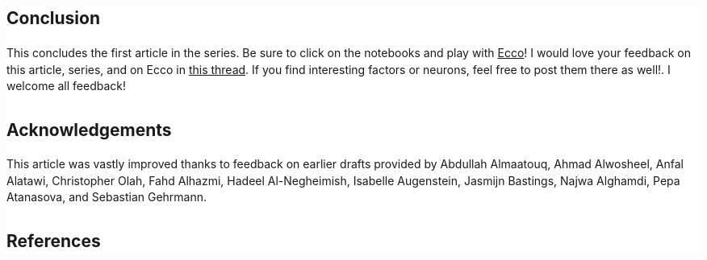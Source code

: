 


<h2>Conclusion</h2>
This concludes the first article in the series. Be sure to click on the notebooks and play with <a href="https://github.com/jalammar/ecco">Ecco</a>! I would love your feedback on this article, series, and on Ecco in <a href="https://github.com/jalammar/ecco/discussions/9">this thread</a>. If you find interesting factors or neurons, feel free to post them there as well!. I welcome all feedback!

<h2>Acknowledgements</h2>
<p>This article was vastly improved thanks to feedback on earlier drafts provided by
    Abdullah Almaatouq,
    Ahmad Alwosheel,
    Anfal Alatawi,
    Christopher Olah,
    Fahd Alhazmi,
    Hadeel Al-Negheimish,
    Isabelle Augenstein,
    Jasmijn Bastings,
    Najwa Alghamdi,
    Pepa Atanasova, and
    Sebastian Gehrmann.
</p>


<h2>References</h2>
<references>
</references>



<script type="text/bibliography">

@article{poerner2018interpretable,
  title={Interpretable textual neuron representations for NLP},
  author={Poerner, Nina and Roth, Benjamin and Sch{\"u}tze, Hinrich},
  journal={arXiv preprint arXiv:1809.07291},
  year={2018},
  url={https://arxiv.org/pdf/1809.07291}
}

@misc{karpathy2015visualizing,
      title={Visualizing and Understanding Recurrent Networks},
      author={Andrej Karpathy and Justin Johnson and Li Fei-Fei},
      year={2015},
      eprint={1506.02078},
      archivePrefix={arXiv},
      primaryClass={cs.LG},
      url={https://arxiv.org/pdf/1506.02078.pdf}
}

@article{olah2017feature,
  title={Feature visualization},
  author={Olah, Chris and Mordvintsev, Alexander and Schubert, Ludwig},
  journal={Distill},
  volume={2},
  number={11},
  pages={e7},
  year={2017},
  url={https://distill.pub/2017/feature-visualization/}
}
